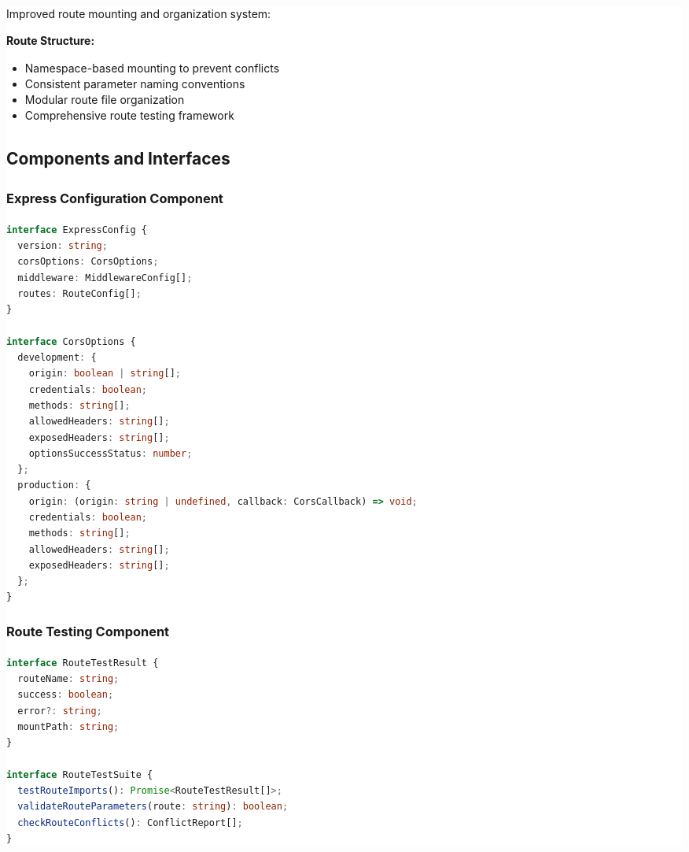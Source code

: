 Improved route mounting and organization system:

**Route Structure:**
- Namespace-based mounting to prevent conflicts
- Consistent parameter naming conventions
- Modular route file organization
- Comprehensive route testing framework

## Components and Interfaces

### Express Configuration Component

```typescript
interface ExpressConfig {
  version: string;
  corsOptions: CorsOptions;
  middleware: MiddlewareConfig[];
  routes: RouteConfig[];
}

interface CorsOptions {
  development: {
    origin: boolean | string[];
    credentials: boolean;
    methods: string[];
    allowedHeaders: string[];
    exposedHeaders: string[];
    optionsSuccessStatus: number;
  };
  production: {
    origin: (origin: string | undefined, callback: CorsCallback) => void;
    credentials: boolean;
    methods: string[];
    allowedHeaders: string[];
    exposedHeaders: string[];
  };
}
```

### Route Testing Component

```typescript
interface RouteTestResult {
  routeName: string;
  success: boolean;
  error?: string;
  mountPath: string;
}

interface RouteTestSuite {
  testRouteImports(): Promise<RouteTestResult[]>;
  validateRouteParameters(route: string): boolean;
  checkRouteConflicts(): ConflictReport[];
}
```
